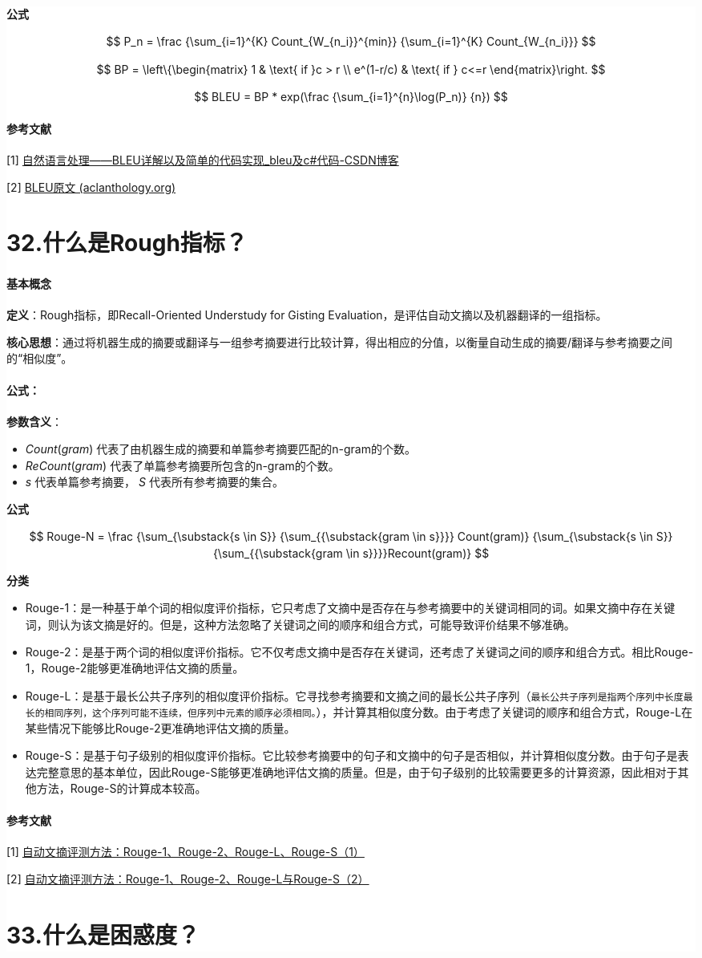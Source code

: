**公式**

$$ P_n = \frac {\sum_{i=1}^{K} Count_{W_{n_i}}^{min}} {\sum_{i=1}^{K} Count_{W_{n_i}}} $$

$$ BP = \left\{\begin{matrix} 1 & \text{  if  }c > r \\ e^(1-r/c) & \text{  if  } c<=r \end{matrix}\right. $$

$$ BLEU = BP * exp(\frac {\sum_{i=1}^{n}\log(P_n)} {n}) $$

#### 参考文献

[1] [自然语言处理——BLEU详解以及简单的代码实现_bleu及c#代码-CSDN博客](https://blog.csdn.net/Allocator/article/details/79657792)

[2] [BLEU原文 (aclanthology.org)](https://aclanthology.org/P02-1040.pdf)


<h1 id='32.什么是Rough指标？'>32.什么是Rough指标？</h1>

#### 基本概念

**定义**：Rough指标，即Recall-Oriented Understudy for Gisting Evaluation，是评估自动文摘以及机器翻译的一组指标。

**核心思想**：通过将机器生成的摘要或翻译与一组参考摘要进行比较计算，得出相应的分值，以衡量自动生成的摘要/翻译与参考摘要之间的“相似度”。

#### 公式：

**参数含义**：

- $Count(gram)$ 代表了由机器生成的摘要和单篇参考摘要匹配的n-gram的个数。
-  $ReCount(gram)$ 代表了单篇参考摘要所包含的n-gram的个数。
-  $s$ 代表单篇参考摘要， $S$ 代表所有参考摘要的集合。

**公式**

$$ Rouge-N = \frac {\sum_{\substack{s \in S}} {\sum_{{\substack{gram \in s}}}} Count(gram)} {\sum_{\substack{s \in S}} {\sum_{{\substack{gram \in s}}}}Recount(gram)} $$

**分类**

- Rouge-1：是一种基于单个词的相似度评价指标，它只考虑了文摘中是否存在与参考摘要中的关键词相同的词。如果文摘中存在关键词，则认为该文摘是好的。但是，这种方法忽略了关键词之间的顺序和组合方式，可能导致评价结果不够准确。

- Rouge-2：是基于两个词的相似度评价指标。它不仅考虑文摘中是否存在关键词，还考虑了关键词之间的顺序和组合方式。相比Rouge-1，Rouge-2能够更准确地评估文摘的质量。

- Rouge-L：是基于最长公共子序列的相似度评价指标。它寻找参考摘要和文摘之间的最长公共子序列（`最长公共子序列是指两个序列中长度最长的相同序列，这个序列可能不连续，但序列中元素的顺序必须相同。`），并计算其相似度分数。由于考虑了关键词的顺序和组合方式，Rouge-L在某些情况下能够比Rouge-2更准确地评估文摘的质量。

- Rouge-S：是基于句子级别的相似度评价指标。它比较参考摘要中的句子和文摘中的句子是否相似，并计算相似度分数。由于句子是表达完整意思的基本单位，因此Rouge-S能够更准确地评估文摘的质量。但是，由于句子级别的比较需要更多的计算资源，因此相对于其他方法，Rouge-S的计算成本较高。

#### 参考文献

[1] [自动文摘评测方法：Rouge-1、Rouge-2、Rouge-L、Rouge-S（1）](https://blog.csdn.net/qq_25222361/article/details/78694617)

[2] [自动文摘评测方法：Rouge-1、Rouge-2、Rouge-L与Rouge-S（2）](https://developer.baidu.com/article/details/3121112)


<h1 id='33.什么是困惑度？'>33.什么是困惑度？</h1>
